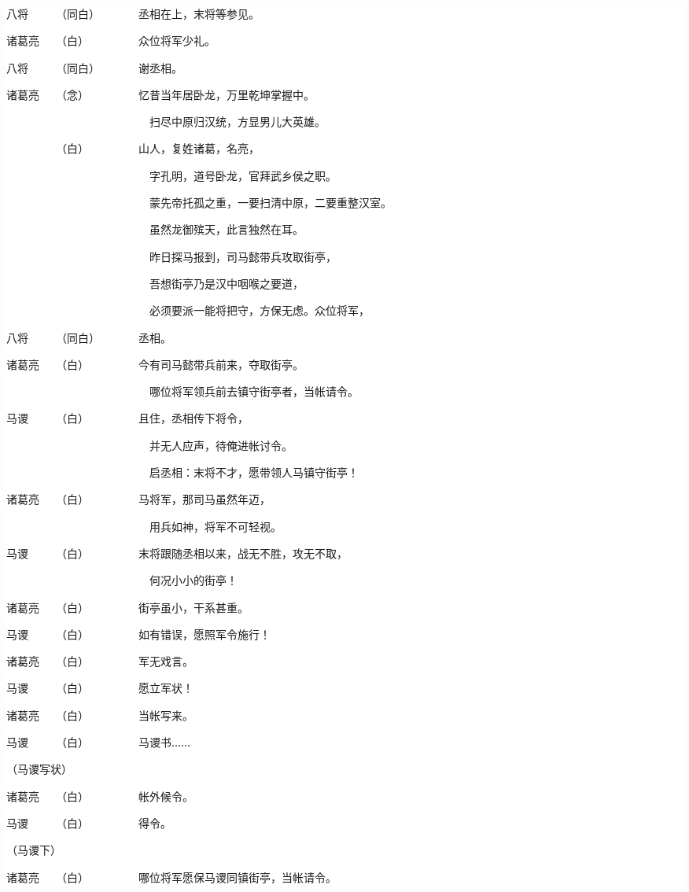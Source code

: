 八将　　　（同白）　　　　丞相在上，末将等参见。

诸葛亮　　（白）　　　　　众位将军少礼。

八将　　　（同白）　　　　谢丞相。

诸葛亮　　（念）　　　　　忆昔当年居卧龙，万里乾坤掌握中。

　　　　　　　　　　　　　扫尽中原归汉统，方显男儿大英雄。

　　　　　（白）　　　　　山人，复姓诸葛，名亮，

　　　　　　　　　　　　　字孔明，道号卧龙，官拜武乡侯之职。

　　　　　　　　　　　　　蒙先帝托孤之重，一要扫清中原，二要重整汉室。

　　　　　　　　　　　　　虽然龙御殡天，此言独然在耳。

　　　　　　　　　　　　　昨日探马报到，司马懿带兵攻取街亭，

　　　　　　　　　　　　　吾想街亭乃是汉中咽喉之要道，

　　　　　　　　　　　　　必须要派一能将把守，方保无虑。众位将军，

八将　　　（同白）　　　　丞相。

诸葛亮　　（白）　　　　　今有司马懿带兵前来，夺取街亭。

　　　　　　　　　　　　　哪位将军领兵前去镇守街亭者，当帐请令。

马谡　　　（白）　　　　　且住，丞相传下将令，

　　　　　　　　　　　　　并无人应声，待俺进帐讨令。

　　　　　　　　　　　　　启丞相：末将不才，愿带领人马镇守街亭！

诸葛亮　　（白）　　　　　马将军，那司马虽然年迈，

　　　　　　　　　　　　　用兵如神，将军不可轻视。

马谡　　　（白）　　　　　末将跟随丞相以来，战无不胜，攻无不取，

　　　　　　　　　　　　　何况小小的街亭！

诸葛亮　　（白）　　　　　街亭虽小，干系甚重。

马谡　　　（白）　　　　　如有错误，愿照军令施行！

诸葛亮　　（白）　　　　　军无戏言。

马谡　　　（白）　　　　　愿立军状！

诸葛亮　　（白）　　　　　当帐写来。

马谡　　　（白）　　　　　马谡书……

（马谡写状）

诸葛亮　　（白）　　　　　帐外候令。

马谡　　　（白）　　　　　得令。

（马谡下）

诸葛亮　　（白）　　　　　哪位将军愿保马谡同镇街亭，当帐请令。
